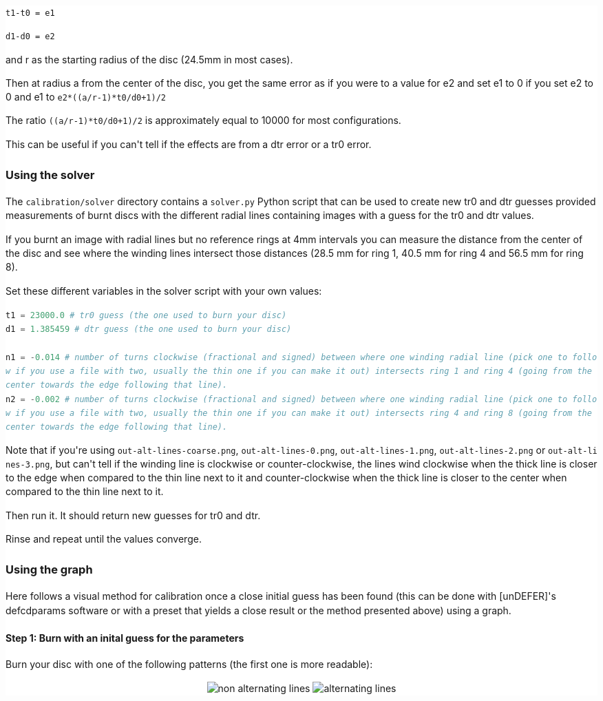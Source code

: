 `t1-t0 = e1`

`d1-d0 = e2`

and r as the starting radius of the disc (24.5mm in most cases).

Then at radius a from the center of the disc, you get the same error as if you were to a value for e2 and set e1 to 0 if you set e2 to 0 and
e1 to `e2*((a/r-1)*t0/d0+1)/2`

The ratio `((a/r-1)*t0/d0+1)/2` is approximately equal to 10000 for most configurations.

This can be useful if you can't tell if the effects are from a dtr error or a tr0 error.


### Using the solver
The `calibration/solver` directory contains a `solver.py` Python script that can be used to create new tr0 and dtr guesses provided measurements of burnt discs with the different radial lines containing images with a guess for the tr0 and dtr values.

If you burnt an image with radial lines but no reference rings at 4mm intervals you can measure the distance from the center of the disc and see where the winding lines intersect those distances (28.5 mm for ring 1, 40.5 mm for ring 4 and 56.5 mm for ring 8).

Set these different variables in the solver script with your own values:
```python
t1 = 23000.0 # tr0 guess (the one used to burn your disc)
d1 = 1.385459 # dtr guess (the one used to burn your disc)

n1 = -0.014 # number of turns clockwise (fractional and signed) between where one winding radial line (pick one to follow if you use a file with two, usually the thin one if you can make it out) intersects ring 1 and ring 4 (going from the center towards the edge following that line).
n2 = -0.002 # number of turns clockwise (fractional and signed) between where one winding radial line (pick one to follow if you use a file with two, usually the thin one if you can make it out) intersects ring 4 and ring 8 (going from the center towards the edge following that line).
```

Note that if you're using `out-alt-lines-coarse.png`, `out-alt-lines-0.png`, `out-alt-lines-1.png`, `out-alt-lines-2.png` or `out-alt-lines-3.png`, but can't tell if the winding line is clockwise or counter-clockwise, the lines wind clockwise when the thick line is closer to the edge when compared to the thin line next to it and counter-clockwise when the thick line is closer to the center when compared to the thin line next to it.

Then run it. It should return new guesses for tr0 and dtr.

Rinse and repeat until the values converge.

### Using the graph
Here follows a visual method for calibration once a close initial guess has been found (this can be done with [unDEFER]'s defcdparams software or with a preset that yields a close result or the method presented above) using a graph.

#### Step 1: Burn with an inital guess for the parameters
Burn your disc with one of the following patterns (the first one is more readable):

<p align="center">
    <img src="https://github.com/arduinocelentano/cdimage/blob/main/calibration/images/grad-ref.png" width="200" alt="non alternating lines"/>
    <img src="https://github.com/arduinocelentano/cdimage/blob/main/calibration/images/grad-ref-old.png" width="200" alt="alternating lines"/>
</p>
